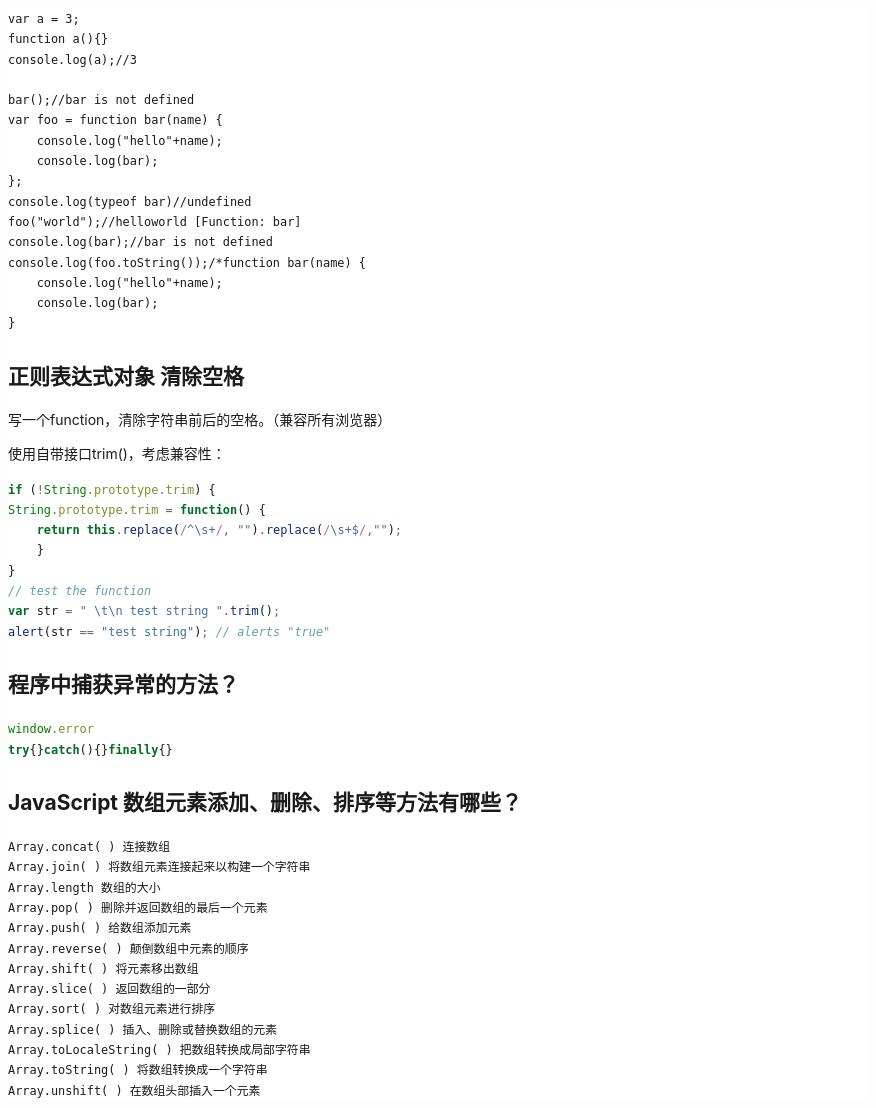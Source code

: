 ```
var a = 3;
function a(){}
console.log(a);//3

bar();//bar is not defined
var foo = function bar(name) {
    console.log("hello"+name);
    console.log(bar);
};
console.log(typeof bar)//undefined
foo("world");//helloworld [Function: bar]
console.log(bar);//bar is not defined
console.log(foo.toString());/*function bar(name) {
    console.log("hello"+name);
    console.log(bar);
}
```

## 正则表达式对象 清除空格

写一个function，清除字符串前后的空格。（兼容所有浏览器） 

使用自带接口trim()，考虑兼容性：

``` js
if (!String.prototype.trim) {
String.prototype.trim = function() {
    return this.replace(/^\s+/, "").replace(/\s+$/,"");
    } 
}
// test the function
var str = " \t\n test string ".trim();
alert(str == "test string"); // alerts "true"
```

## 程序中捕获异常的方法？

``` js
window.error
try{}catch(){}finally{}
```

## JavaScript 数组元素添加、删除、排序等方法有哪些？

```
Array.concat( ) 连接数组 
Array.join( ) 将数组元素连接起来以构建一个字符串 
Array.length 数组的大小 
Array.pop( ) 删除并返回数组的最后一个元素 
Array.push( ) 给数组添加元素 
Array.reverse( ) 颠倒数组中元素的顺序 
Array.shift( ) 将元素移出数组 
Array.slice( ) 返回数组的一部分 
Array.sort( ) 对数组元素进行排序 
Array.splice( ) 插入、删除或替换数组的元素 
Array.toLocaleString( ) 把数组转换成局部字符串 
Array.toString( ) 将数组转换成一个字符串 
Array.unshift( ) 在数组头部插入一个元素
```
